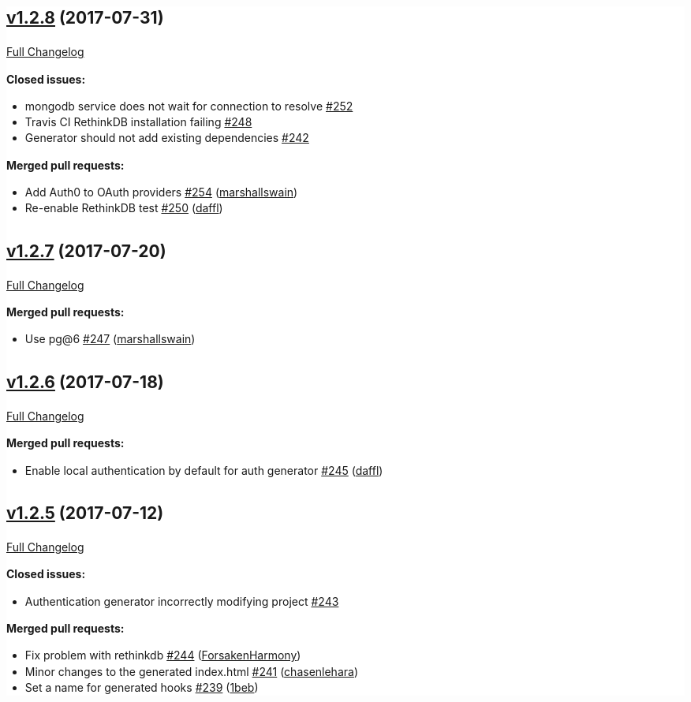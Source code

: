 ## [v1.2.8](https://github.com/feathersjs/generator-feathers/tree/v1.2.8) (2017-07-31)

[Full Changelog](https://github.com/feathersjs/generator-feathers/compare/v1.2.7...v1.2.8)

**Closed issues:**

- mongodb service does not wait for connection to resolve [\#252](https://github.com/feathersjs/generator-feathers/issues/252)
- Travis CI RethinkDB installation failing [\#248](https://github.com/feathersjs/generator-feathers/issues/248)
- Generator should not add existing dependencies [\#242](https://github.com/feathersjs/generator-feathers/issues/242)

**Merged pull requests:**

- Add Auth0 to OAuth providers [\#254](https://github.com/feathersjs/generator-feathers/pull/254) ([marshallswain](https://github.com/marshallswain))
- Re-enable RethinkDB test [\#250](https://github.com/feathersjs/generator-feathers/pull/250) ([daffl](https://github.com/daffl))

## [v1.2.7](https://github.com/feathersjs/generator-feathers/tree/v1.2.7) (2017-07-20)

[Full Changelog](https://github.com/feathersjs/generator-feathers/compare/v1.2.6...v1.2.7)

**Merged pull requests:**

- Use pg@6 [\#247](https://github.com/feathersjs/generator-feathers/pull/247) ([marshallswain](https://github.com/marshallswain))

## [v1.2.6](https://github.com/feathersjs/generator-feathers/tree/v1.2.6) (2017-07-18)

[Full Changelog](https://github.com/feathersjs/generator-feathers/compare/v1.2.5...v1.2.6)

**Merged pull requests:**

- Enable local authentication by default for auth generator [\#245](https://github.com/feathersjs/generator-feathers/pull/245) ([daffl](https://github.com/daffl))

## [v1.2.5](https://github.com/feathersjs/generator-feathers/tree/v1.2.5) (2017-07-12)

[Full Changelog](https://github.com/feathersjs/generator-feathers/compare/v1.2.4...v1.2.5)

**Closed issues:**

- Authentication generator incorrectly modifying project  [\#243](https://github.com/feathersjs/generator-feathers/issues/243)

**Merged pull requests:**

- Fix problem with rethinkdb [\#244](https://github.com/feathersjs/generator-feathers/pull/244) ([ForsakenHarmony](https://github.com/ForsakenHarmony))
- Minor changes to the generated index.html [\#241](https://github.com/feathersjs/generator-feathers/pull/241) ([chasenlehara](https://github.com/chasenlehara))
- Set a name for generated hooks [\#239](https://github.com/feathersjs/generator-feathers/pull/239) ([1beb](https://github.com/1beb))
